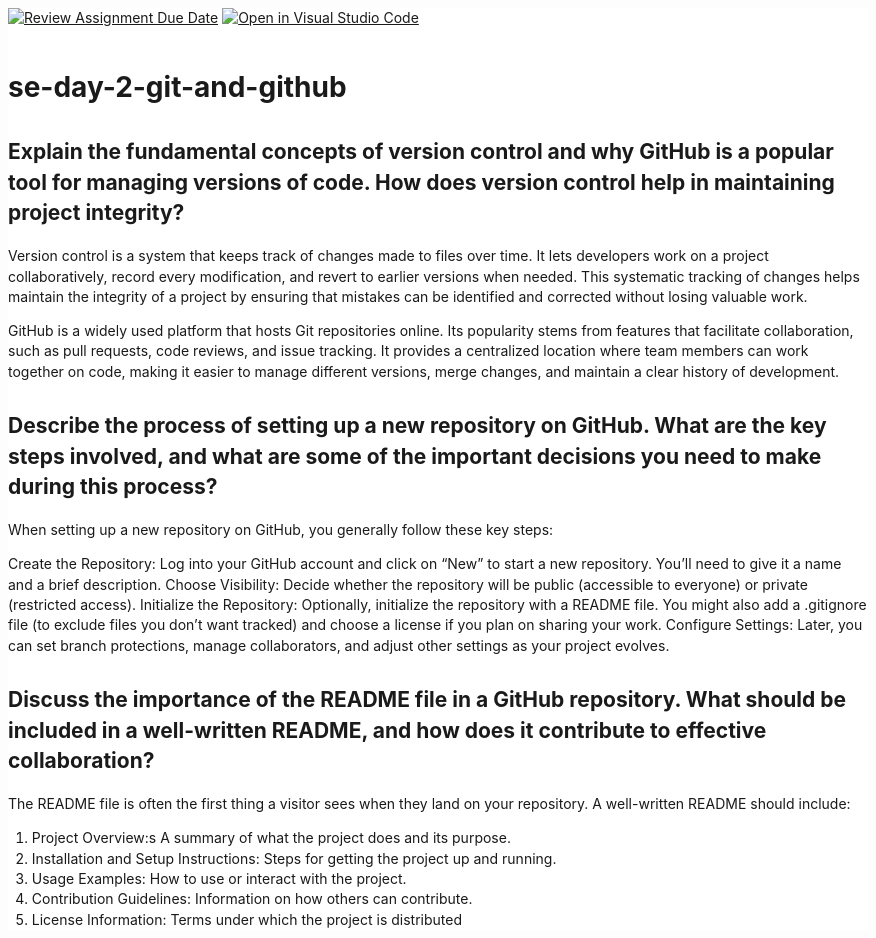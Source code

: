 [![Review Assignment Due Date](https://classroom.github.com/assets/deadline-readme-button-22041afd0340ce965d47ae6ef1cefeee28c7c493a6346c4f15d667ab976d596c.svg)](https://classroom.github.com/a/8wgCKhpZ)
[![Open in Visual Studio Code](https://classroom.github.com/assets/open-in-vscode-2e0aaae1b6195c2367325f4f02e2d04e9abb55f0b24a779b69b11b9e10269abc.svg)](https://classroom.github.com/online_ide?assignment_repo_id=18441161&assignment_repo_type=AssignmentRepo)
# se-day-2-git-and-github
## Explain the fundamental concepts of version control and why GitHub is a popular tool for managing versions of code. How does version control help in maintaining project integrity?

Version control is a system that keeps track of changes made to files over time. It lets developers work on a project collaboratively, record every modification, and revert to earlier versions when needed. This systematic tracking of changes helps maintain the integrity of a project by ensuring that mistakes can be identified and corrected without losing valuable work.

GitHub is a widely used platform that hosts Git repositories online. Its popularity stems from features that facilitate collaboration, such as pull requests, code reviews, and issue tracking. It provides a centralized location where team members can work together on code, making it easier to manage different versions, merge changes, and maintain a clear history of development.

## Describe the process of setting up a new repository on GitHub. What are the key steps involved, and what are some of the important decisions you need to make during this process?

When setting up a new repository on GitHub, you generally follow these key steps:

Create the Repository: Log into your GitHub account and click on “New” to start a new repository. You’ll need to give it a name and a brief description.
Choose Visibility: Decide whether the repository will be public (accessible to everyone) or private (restricted access).
Initialize the Repository: Optionally, initialize the repository with a README file. You might also add a .gitignore file (to exclude files you don’t want tracked) and choose a license if you plan on sharing your work.
Configure Settings: Later, you can set branch protections, manage collaborators, and adjust other settings as your project evolves.

## Discuss the importance of the README file in a GitHub repository. What should be included in a well-written README, and how does it contribute to effective collaboration?
The README file is often the first thing a visitor sees when they land on your repository. A well-written README should include:

1. Project Overview:s
 A summary of what the project does and its purpose.
2. Installation and Setup Instructions: 
Steps for getting the project up and running.
3. Usage Examples: 
How to use or interact with the project.
4. Contribution Guidelines:
 Information on how others can contribute.
5. License Information: 
Terms under which the project is distributed
